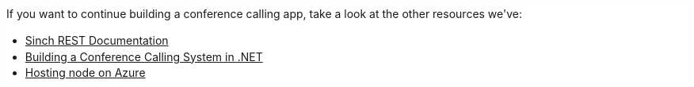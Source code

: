 If you want to continue building a conference calling app, take a look at the other resources we've:

* [Sinch REST Documentation](../../../voice/introduction.md)
* [Building a Conference Calling System in .NET](build-a-conference-calling-app-in-nodejs-express.md)
* [Hosting node on Azure](https://azure.microsoft.com/en-us/documentation/articles/web-sites-nodejs-develop-deploy-mac/)
